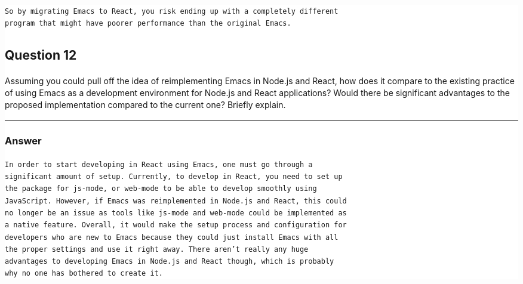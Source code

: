 ```
So by migrating Emacs to React, you risk ending up with a completely different
program that might have poorer performance than the original Emacs.
```



## Question 12

Assuming you could pull off the idea of reimplementing Emacs in Node.js and React, how does it compare to the existing practice of using Emacs as a development environment for Node.js and React applications? Would there be significant advantages to the proposed implementation compared to the current one? Briefly explain.



------



### Answer

```
In order to start developing in React using Emacs, one must go through a
significant amount of setup. Currently, to develop in React, you need to set up
the package for js-mode, or web-mode to be able to develop smoothly using
JavaScript. However, if Emacs was reimplemented in Node.js and React, this could
no longer be an issue as tools like js-mode and web-mode could be implemented as
a native feature. Overall, it would make the setup process and configuration for
developers who are new to Emacs because they could just install Emacs with all
the proper settings and use it right away. There aren’t really any huge
advantages to developing Emacs in Node.js and React though, which is probably
why no one has bothered to create it.
```


